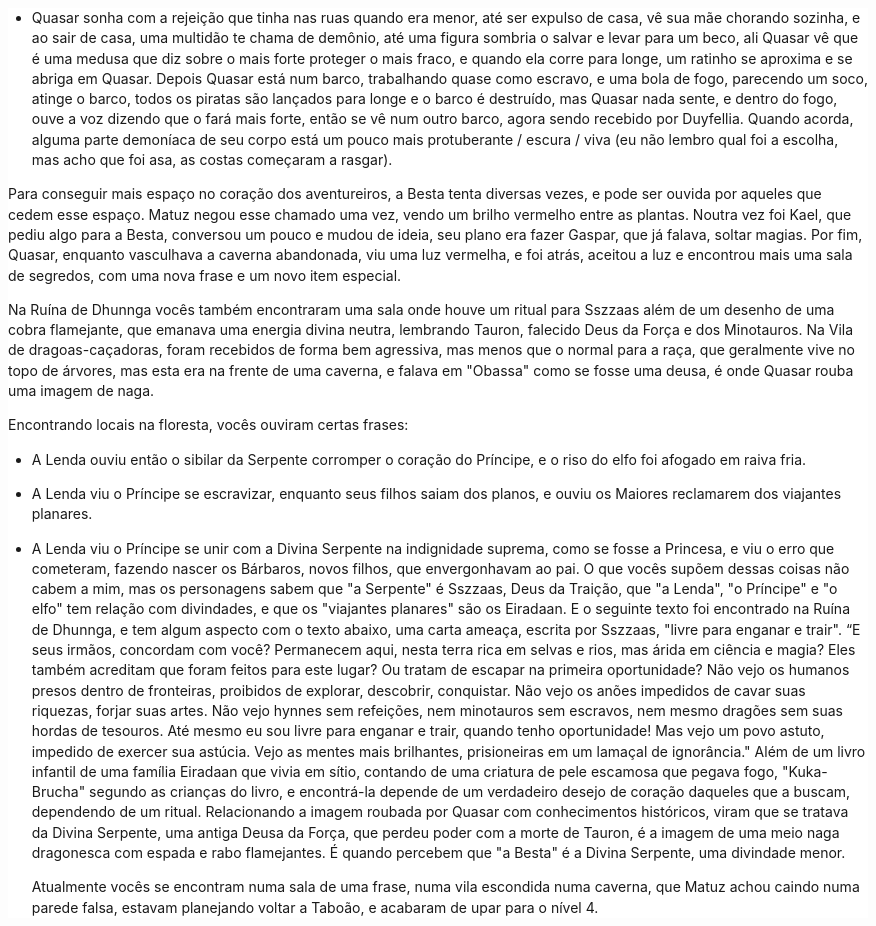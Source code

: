   - Quasar sonha com a rejeição que tinha nas ruas quando era menor, até ser expulso de casa, vê sua mãe chorando sozinha, e ao sair de casa, uma multidão te chama de demônio, até uma figura sombria o salvar e levar para um beco, ali Quasar vê que é uma medusa que diz sobre o mais forte proteger o mais fraco, e quando ela corre para longe, um ratinho se aproxima e se abriga em Quasar. Depois Quasar está num barco, trabalhando quase como escravo, e uma bola de fogo, parecendo um soco, atinge o barco, todos os piratas são lançados para longe e o barco é destruído, mas Quasar nada sente, e dentro do fogo, ouve a voz dizendo que o fará mais forte, então se vê num outro barco, agora sendo recebido por Duyfellia. Quando acorda, alguma parte demoníaca de seu corpo está um pouco mais protuberante / escura / viva (eu não lembro qual foi a escolha, mas acho que foi asa, as costas começaram a rasgar).

  Para conseguir mais espaço no coração dos aventureiros, a Besta tenta diversas vezes, e pode ser ouvida por aqueles que cedem esse espaço.
  Matuz negou esse chamado uma vez, vendo um brilho vermelho entre as plantas.
  Noutra vez foi Kael, que pediu algo para a Besta, conversou um pouco e mudou de ideia, seu plano era fazer Gaspar, que já falava, soltar magias.
  Por fim, Quasar, enquanto vasculhava a caverna abandonada, viu uma luz vermelha, e foi atrás, aceitou a luz e encontrou mais uma sala de segredos, com uma nova frase e um novo item especial.

  Na Ruína de Dhunnga vocês também encontraram uma sala onde houve um ritual para Sszzaas além de um desenho de uma cobra flamejante, que emanava uma energia divina neutra, lembrando Tauron, falecido Deus da Força e dos Minotauros.
  Na Vila de dragoas-caçadoras, foram recebidos de forma bem agressiva, mas menos que o normal para a raça, que geralmente vive no topo de árvores, mas esta era na frente de uma caverna, e falava em "Obassa" como se fosse uma deusa, é onde Quasar rouba uma imagem de naga.

  Encontrando locais na floresta, vocês ouviram certas frases:
- A Lenda ouviu então o sibilar da Serpente corromper o coração do Príncipe, e o riso do elfo foi afogado em raiva fria.
- A Lenda viu o Príncipe se escravizar, enquanto seus filhos saiam dos planos, e ouviu os Maiores reclamarem dos viajantes planares.
- A Lenda viu o Príncipe se unir com a Divina Serpente na indignidade suprema, como se fosse a Princesa, e viu o erro que cometeram, fazendo nascer os Bárbaros, novos filhos, que envergonhavam ao pai.
  O que vocês supõem dessas coisas não cabem a mim, mas os personagens sabem que "a Serpente" é Sszzaas, Deus da Traição, que "a Lenda", "o Príncipe" e "o elfo" tem relação com divindades, e que os "viajantes planares" são os Eiradaan.
  E o seguinte texto foi encontrado na Ruína de Dhunnga, e tem algum aspecto com o texto abaixo, uma carta ameaça, escrita por Sszzaas, "livre para enganar e trair".
  “E seus irmãos, concordam com você? Permanecem aqui, nesta terra rica em selvas e rios, mas árida em ciência e magia? Eles também acreditam que foram feitos para este lugar? Ou tratam de escapar na primeira oportunidade? Não vejo os humanos presos dentro de fronteiras, proibidos de explorar, descobrir, conquistar. Não vejo os anões impedidos de cavar suas riquezas, forjar suas artes. Não vejo hynnes sem refeições, nem minotauros sem escravos, nem mesmo dragões sem suas hordas de tesouros. Até mesmo eu sou livre para enganar e trair, quando tenho oportunidade! Mas vejo um povo astuto, impedido de exercer sua astúcia. Vejo as mentes mais brilhantes, prisioneiras em um lamaçal de ignorância."
  Além de um livro infantil de uma família Eiradaan que vivia em sítio, contando de uma criatura de pele escamosa que pegava fogo, "Kuka-Brucha" segundo as crianças do livro, e encontrá-la depende de um verdadeiro desejo de coração daqueles que a buscam, dependendo de um ritual.
  Relacionando a imagem roubada por Quasar com conhecimentos históricos, viram que se tratava da Divina Serpente, uma antiga Deusa da Força, que perdeu poder com a morte de Tauron, é a imagem de uma meio naga dragonesca com espada e rabo flamejantes. É quando percebem que "a Besta" é a Divina Serpente, uma divindade menor.

  Atualmente vocês se encontram numa sala de uma frase, numa vila escondida numa caverna, que Matuz achou caindo numa parede falsa, estavam planejando voltar a Taboão, e acabaram de upar para o nível 4.
